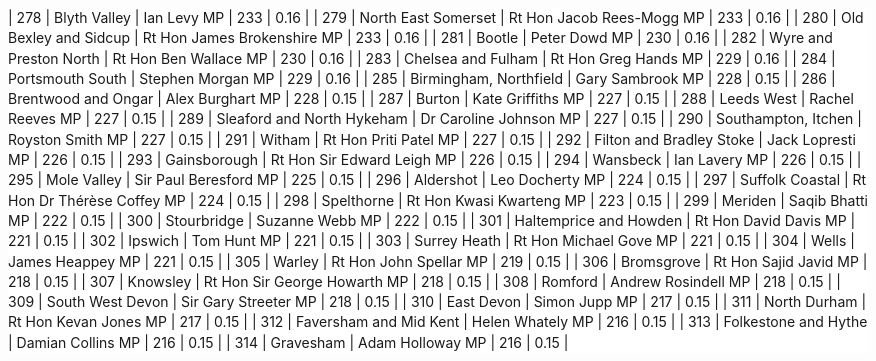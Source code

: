 | 278 | Blyth Valley | Ian Levy MP | 233 | 0.16 |
| 279 | North East Somerset | Rt Hon Jacob Rees-Mogg MP | 233 | 0.16 |
| 280 | Old Bexley and Sidcup | Rt Hon James Brokenshire MP | 233 | 0.16 |
| 281 | Bootle | Peter Dowd MP | 230 | 0.16 |
| 282 | Wyre and Preston North | Rt Hon Ben Wallace MP | 230 | 0.16 |
| 283 | Chelsea and Fulham | Rt Hon Greg Hands MP | 229 | 0.16 |
| 284 | Portsmouth South | Stephen Morgan MP | 229 | 0.16 |
| 285 | Birmingham, Northfield | Gary Sambrook MP | 228 | 0.15 |
| 286 | Brentwood and Ongar | Alex Burghart MP | 228 | 0.15 |
| 287 | Burton | Kate Griffiths MP | 227 | 0.15 |
| 288 | Leeds West | Rachel Reeves MP | 227 | 0.15 |
| 289 | Sleaford and North Hykeham | Dr Caroline Johnson MP | 227 | 0.15 |
| 290 | Southampton, Itchen | Royston Smith MP | 227 | 0.15 |
| 291 | Witham | Rt Hon Priti Patel MP | 227 | 0.15 |
| 292 | Filton and Bradley Stoke | Jack Lopresti MP | 226 | 0.15 |
| 293 | Gainsborough | Rt Hon Sir Edward Leigh MP | 226 | 0.15 |
| 294 | Wansbeck | Ian Lavery MP | 226 | 0.15 |
| 295 | Mole Valley | Sir Paul Beresford MP | 225 | 0.15 |
| 296 | Aldershot | Leo Docherty MP | 224 | 0.15 |
| 297 | Suffolk Coastal | Rt Hon Dr Thérèse Coffey MP | 224 | 0.15 |
| 298 | Spelthorne | Rt Hon Kwasi Kwarteng MP | 223 | 0.15 |
| 299 | Meriden | Saqib Bhatti MP | 222 | 0.15 |
| 300 | Stourbridge | Suzanne Webb MP | 222 | 0.15 |
| 301 | Haltemprice and Howden | Rt Hon David Davis MP | 221 | 0.15 |
| 302 | Ipswich | Tom Hunt MP | 221 | 0.15 |
| 303 | Surrey Heath | Rt Hon Michael Gove MP | 221 | 0.15 |
| 304 | Wells | James Heappey MP | 221 | 0.15 |
| 305 | Warley | Rt Hon John Spellar MP | 219 | 0.15 |
| 306 | Bromsgrove | Rt Hon Sajid Javid MP | 218 | 0.15 |
| 307 | Knowsley | Rt Hon Sir George Howarth MP | 218 | 0.15 |
| 308 | Romford | Andrew Rosindell MP | 218 | 0.15 |
| 309 | South West Devon | Sir Gary Streeter MP | 218 | 0.15 |
| 310 | East Devon | Simon Jupp MP | 217 | 0.15 |
| 311 | North Durham | Rt Hon Kevan Jones MP | 217 | 0.15 |
| 312 | Faversham and Mid Kent | Helen Whately MP | 216 | 0.15 |
| 313 | Folkestone and Hythe | Damian Collins MP | 216 | 0.15 |
| 314 | Gravesham | Adam Holloway MP | 216 | 0.15 |